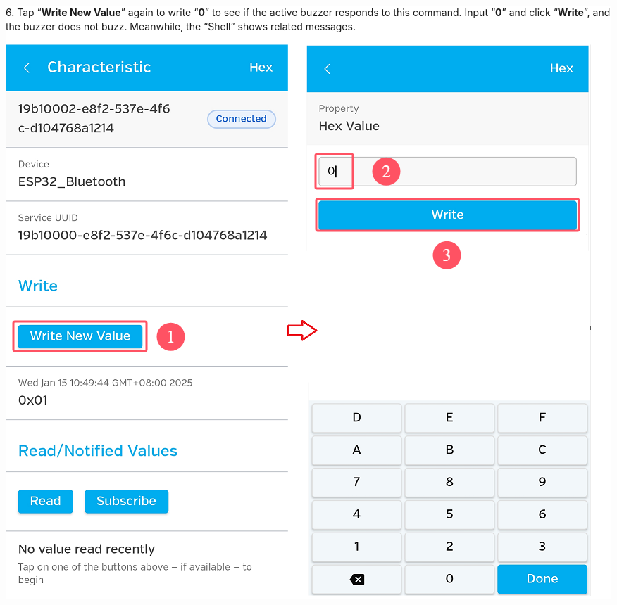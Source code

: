 6\. Tap “**Write New Value**” again to write “**0**” to see if the active buzzer responds to this command. Input “**0**” and click “**Write**”, and the buzzer does not buzz. Meanwhile, the “Shell” shows related messages.

![Img](./media/img-20250115112904.png)
